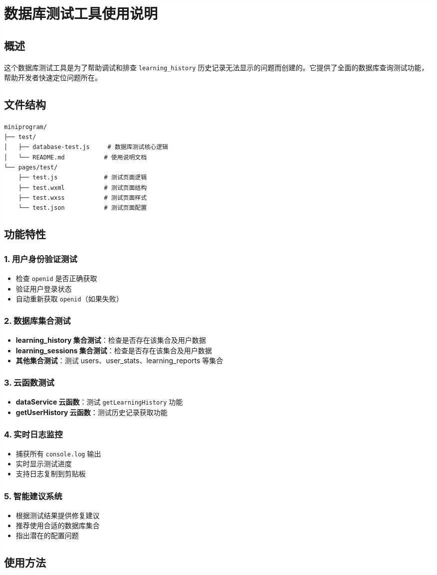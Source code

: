 # 数据库测试工具使用说明

## 概述

这个数据库测试工具是为了帮助调试和排查 `learning_history` 历史记录无法显示的问题而创建的。它提供了全面的数据库查询测试功能，帮助开发者快速定位问题所在。

## 文件结构

```
miniprogram/
├── test/
│   ├── database-test.js     # 数据库测试核心逻辑
│   └── README.md           # 使用说明文档
└── pages/test/
    ├── test.js             # 测试页面逻辑
    ├── test.wxml           # 测试页面结构
    ├── test.wxss           # 测试页面样式
    └── test.json           # 测试页面配置
```

## 功能特性

### 1. 用户身份验证测试
- 检查 `openid` 是否正确获取
- 验证用户登录状态
- 自动重新获取 `openid`（如果失败）

### 2. 数据库集合测试
- **learning_history 集合测试**：检查是否存在该集合及用户数据
- **learning_sessions 集合测试**：检查是否存在该集合及用户数据
- **其他集合测试**：测试 users、user_stats、learning_reports 等集合

### 3. 云函数测试
- **dataService 云函数**：测试 `getLearningHistory` 功能
- **getUserHistory 云函数**：测试历史记录获取功能

### 4. 实时日志监控
- 捕获所有 `console.log` 输出
- 实时显示测试进度
- 支持日志复制到剪贴板

### 5. 智能建议系统
- 根据测试结果提供修复建议
- 推荐使用合适的数据库集合
- 指出潜在的配置问题

## 使用方法
